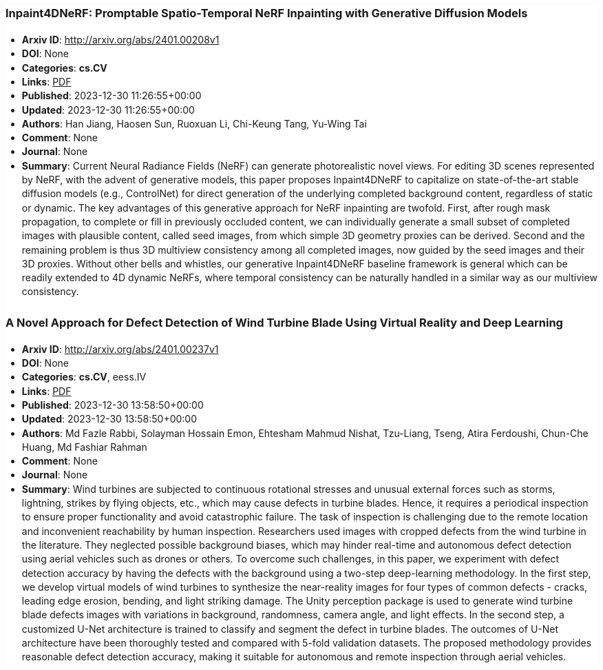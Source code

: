 

### Inpaint4DNeRF: Promptable Spatio-Temporal NeRF Inpainting with Generative Diffusion Models
- **Arxiv ID**: http://arxiv.org/abs/2401.00208v1
- **DOI**: None
- **Categories**: **cs.CV**
- **Links**: [PDF](http://arxiv.org/pdf/2401.00208v1)
- **Published**: 2023-12-30 11:26:55+00:00
- **Updated**: 2023-12-30 11:26:55+00:00
- **Authors**: Han Jiang, Haosen Sun, Ruoxuan Li, Chi-Keung Tang, Yu-Wing Tai
- **Comment**: None
- **Journal**: None
- **Summary**: Current Neural Radiance Fields (NeRF) can generate photorealistic novel views. For editing 3D scenes represented by NeRF, with the advent of generative models, this paper proposes Inpaint4DNeRF to capitalize on state-of-the-art stable diffusion models (e.g., ControlNet) for direct generation of the underlying completed background content, regardless of static or dynamic. The key advantages of this generative approach for NeRF inpainting are twofold. First, after rough mask propagation, to complete or fill in previously occluded content, we can individually generate a small subset of completed images with plausible content, called seed images, from which simple 3D geometry proxies can be derived. Second and the remaining problem is thus 3D multiview consistency among all completed images, now guided by the seed images and their 3D proxies. Without other bells and whistles, our generative Inpaint4DNeRF baseline framework is general which can be readily extended to 4D dynamic NeRFs, where temporal consistency can be naturally handled in a similar way as our multiview consistency.



### A Novel Approach for Defect Detection of Wind Turbine Blade Using Virtual Reality and Deep Learning
- **Arxiv ID**: http://arxiv.org/abs/2401.00237v1
- **DOI**: None
- **Categories**: **cs.CV**, eess.IV
- **Links**: [PDF](http://arxiv.org/pdf/2401.00237v1)
- **Published**: 2023-12-30 13:58:50+00:00
- **Updated**: 2023-12-30 13:58:50+00:00
- **Authors**: Md Fazle Rabbi, Solayman Hossain Emon, Ehtesham Mahmud Nishat, Tzu-Liang, Tseng, Atira Ferdoushi, Chun-Che Huang, Md Fashiar Rahman
- **Comment**: None
- **Journal**: None
- **Summary**: Wind turbines are subjected to continuous rotational stresses and unusual external forces such as storms, lightning, strikes by flying objects, etc., which may cause defects in turbine blades. Hence, it requires a periodical inspection to ensure proper functionality and avoid catastrophic failure. The task of inspection is challenging due to the remote location and inconvenient reachability by human inspection. Researchers used images with cropped defects from the wind turbine in the literature. They neglected possible background biases, which may hinder real-time and autonomous defect detection using aerial vehicles such as drones or others. To overcome such challenges, in this paper, we experiment with defect detection accuracy by having the defects with the background using a two-step deep-learning methodology. In the first step, we develop virtual models of wind turbines to synthesize the near-reality images for four types of common defects - cracks, leading edge erosion, bending, and light striking damage. The Unity perception package is used to generate wind turbine blade defects images with variations in background, randomness, camera angle, and light effects. In the second step, a customized U-Net architecture is trained to classify and segment the defect in turbine blades. The outcomes of U-Net architecture have been thoroughly tested and compared with 5-fold validation datasets. The proposed methodology provides reasonable defect detection accuracy, making it suitable for autonomous and remote inspection through aerial vehicles.
